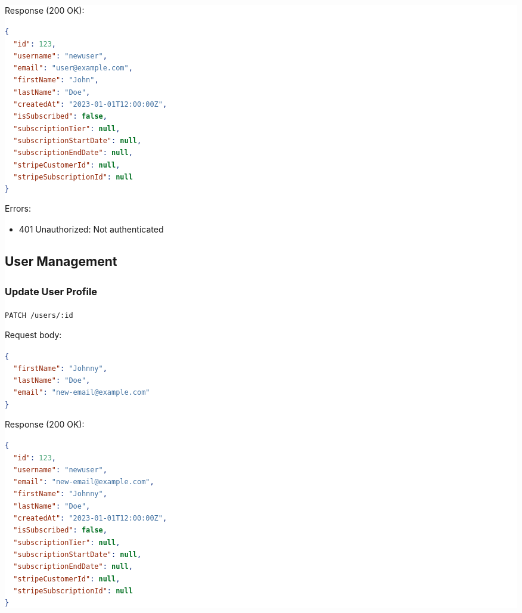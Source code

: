 Response (200 OK):
```json
{
  "id": 123,
  "username": "newuser",
  "email": "user@example.com",
  "firstName": "John",
  "lastName": "Doe",
  "createdAt": "2023-01-01T12:00:00Z",
  "isSubscribed": false,
  "subscriptionTier": null,
  "subscriptionStartDate": null,
  "subscriptionEndDate": null,
  "stripeCustomerId": null,
  "stripeSubscriptionId": null
}
```

Errors:
- 401 Unauthorized: Not authenticated

## User Management

### Update User Profile

```
PATCH /users/:id
```

Request body:
```json
{
  "firstName": "Johnny",
  "lastName": "Doe",
  "email": "new-email@example.com"
}
```

Response (200 OK):
```json
{
  "id": 123,
  "username": "newuser",
  "email": "new-email@example.com",
  "firstName": "Johnny",
  "lastName": "Doe",
  "createdAt": "2023-01-01T12:00:00Z",
  "isSubscribed": false,
  "subscriptionTier": null,
  "subscriptionStartDate": null,
  "subscriptionEndDate": null,
  "stripeCustomerId": null,
  "stripeSubscriptionId": null
}
```
